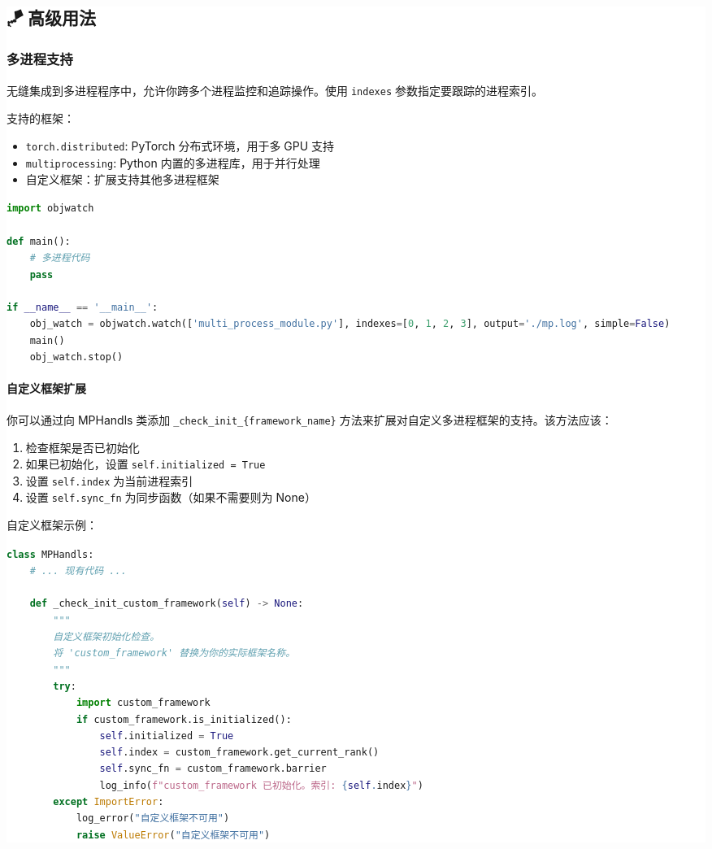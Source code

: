 ## 🪁 高级用法

### 多进程支持

无缝集成到多进程程序中，允许你跨多个进程监控和追踪操作。使用 `indexes` 参数指定要跟踪的进程索引。

支持的框架：
- `torch.distributed`: PyTorch 分布式环境，用于多 GPU 支持
- `multiprocessing`: Python 内置的多进程库，用于并行处理
- 自定义框架：扩展支持其他多进程框架

```python
import objwatch

def main():
    # 多进程代码
    pass

if __name__ == '__main__':
    obj_watch = objwatch.watch(['multi_process_module.py'], indexes=[0, 1, 2, 3], output='./mp.log', simple=False)
    main()
    obj_watch.stop()
```

#### 自定义框架扩展

你可以通过向 MPHandls 类添加 `_check_init_{framework_name}` 方法来扩展对自定义多进程框架的支持。该方法应该：

1. 检查框架是否已初始化
2. 如果已初始化，设置 `self.initialized = True`
3. 设置 `self.index` 为当前进程索引
4. 设置 `self.sync_fn` 为同步函数（如果不需要则为 None）

自定义框架示例：

```python
class MPHandls:
    # ... 现有代码 ...
    
    def _check_init_custom_framework(self) -> None:
        """
        自定义框架初始化检查。
        将 'custom_framework' 替换为你的实际框架名称。
        """
        try:
            import custom_framework
            if custom_framework.is_initialized():
                self.initialized = True
                self.index = custom_framework.get_current_rank()
                self.sync_fn = custom_framework.barrier
                log_info(f"custom_framework 已初始化。索引: {self.index}")
        except ImportError:
            log_error("自定义框架不可用")
            raise ValueError("自定义框架不可用")
```
